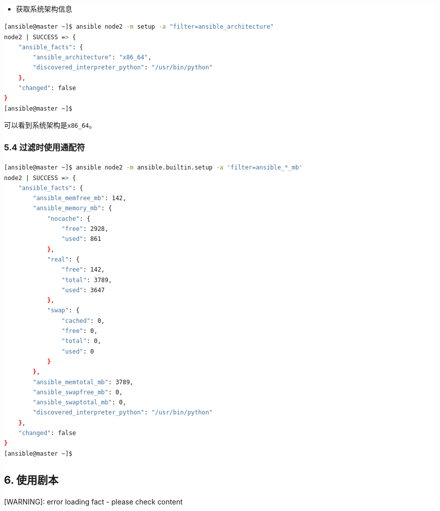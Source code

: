 
- 获取系统架构信息

```sh
[ansible@master ~]$ ansible node2 -m setup -a "filter=ansible_architecture"
node2 | SUCCESS => {
    "ansible_facts": {
        "ansible_architecture": "x86_64",
        "discovered_interpreter_python": "/usr/bin/python"
    },
    "changed": false
}
[ansible@master ~]$
```
可以看到系统架构是`x86_64`。



### 5.4 过滤时使用通配符

```sh
[ansible@master ~]$ ansible node2 -m ansible.builtin.setup -a 'filter=ansible_*_mb'
node2 | SUCCESS => {
    "ansible_facts": {
        "ansible_memfree_mb": 142,
        "ansible_memory_mb": {
            "nocache": {
                "free": 2928,
                "used": 861
            },
            "real": {
                "free": 142,
                "total": 3789,
                "used": 3647
            },
            "swap": {
                "cached": 0,
                "free": 0,
                "total": 0,
                "used": 0
            }
        },
        "ansible_memtotal_mb": 3789,
        "ansible_swapfree_mb": 0,
        "ansible_swaptotal_mb": 0,
        "discovered_interpreter_python": "/usr/bin/python"
    },
    "changed": false
}
[ansible@master ~]$
```



## 6. 使用剧本


[WARNING]: error loading fact - please check content